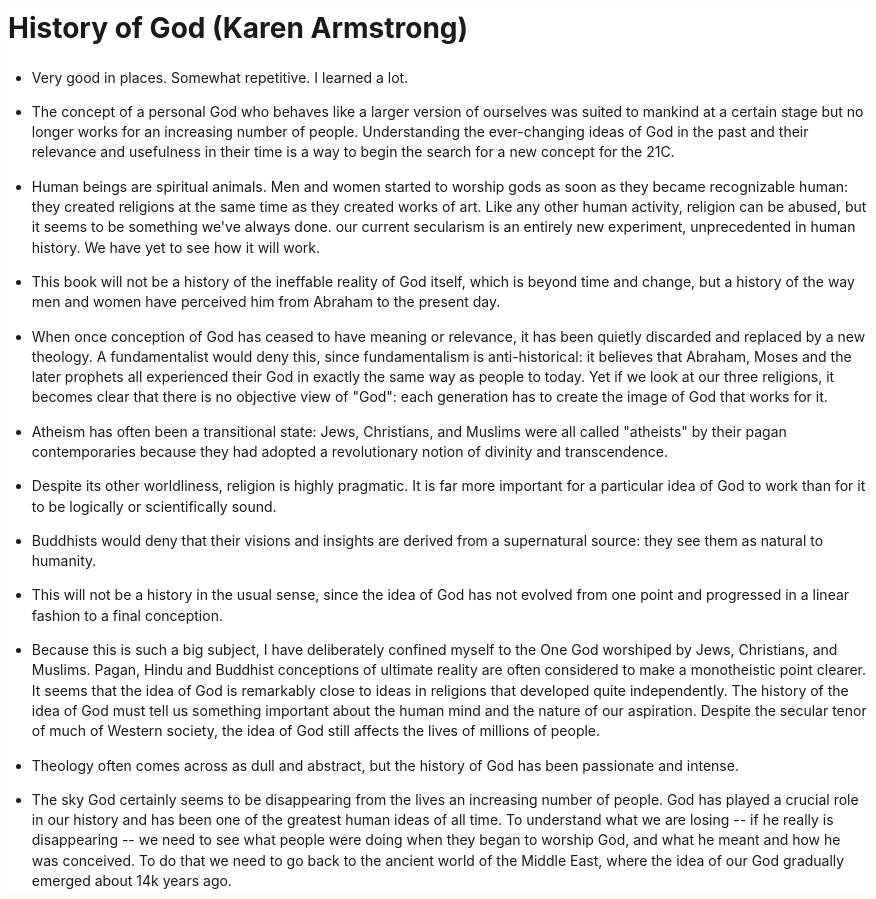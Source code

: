 # History of God (Karen Armstrong)

- Very good in places. Somewhat repetitive.  I learned a lot.

- The concept of a personal God who behaves like a larger version of ourselves was suited to mankind at a certain stage but no longer works for an increasing number of people.
  Understanding the ever-changing ideas of God in the past and their relevance and usefulness in their time is a way to begin the search for a new concept for the 21C.

- Human beings are spiritual animals. Men and women started to worship gods as soon as they became recognizable human: they created religions at the same time as they created works of art.
  Like any other human activity, religion can be abused, but it seems to be something we've always done.
  our current secularism is an entirely new experiment, unprecedented in human history. We have yet to see how it will work.

- This book will not be a history of the ineffable reality of God itself, which is beyond time and change, but a history of the way men and women have perceived him from Abraham to the present day.

- When once conception of God has ceased to have meaning or relevance, it has been quietly discarded and replaced by a new theology.
  A fundamentalist would deny this, since fundamentalism is anti-historical: it believes that Abraham, Moses and the later prophets all experienced their God in exactly the same way as people to today.
  Yet if we look at our three religions, it becomes clear that there is no objective view of "God": each generation has to create the image of God that works for it.

- Atheism has often been a transitional state: Jews, Christians, and Muslims were all called "atheists" by their pagan contemporaries because they had adopted a revolutionary notion of divinity and transcendence.

- Despite its other worldliness, religion is highly pragmatic. It is far more important for a particular idea of God to work than for it to be logically or scientifically sound.

- Buddhists would deny that their visions and insights are derived from a supernatural source: they see them as natural to humanity.

- This will not be a history in the usual sense, since the idea of God has not evolved from one point and progressed in a linear fashion to a final conception.

- Because this is such a big subject, I have deliberately confined myself to the One God worshiped by Jews, Christians, and Muslims.
  Pagan, Hindu and Buddhist conceptions of ultimate reality are often considered to make a monotheistic point clearer.
  It seems that the idea of God is remarkably close to ideas in religions that developed quite independently.
  The history of the idea of God must tell us something important about the human mind and the nature of our aspiration.
  Despite the secular tenor of much of Western society, the idea of God still affects the lives of millions of people.

- Theology often comes across as dull and abstract, but the history of God has been passionate and intense. 

- The sky God certainly seems to be disappearing from the lives an increasing number of people.
  God has played a crucial role in our history and has been one of the greatest human ideas of all time.
  To understand what we are losing -- if he really is disappearing -- we need to see what people were doing when they began to worship God, and what he meant and how he was conceived.
  To do that we need to go back to the ancient world of the Middle East, where the idea of our God gradually emerged about 14k years ago.
